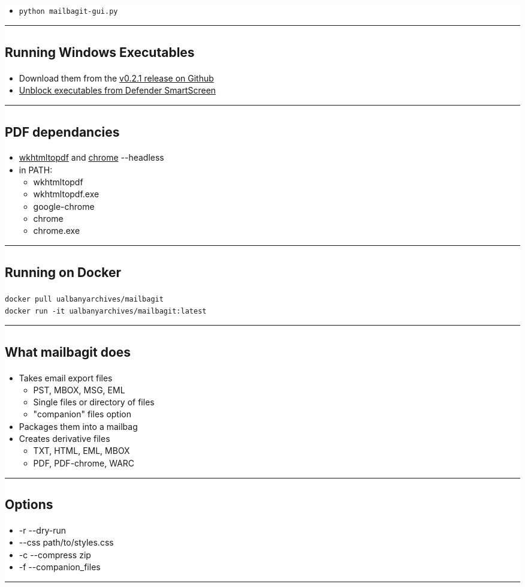 * `python mailbagit-gui.py`

---

## Running Windows Executables

* Download them from the [v0.2.1 release on Github](https://github.com/UAlbanyArchives/mailbagit/releases/tag/v0.2.1)
* [Unblock executables from Defender SmartScreen](https://archives.albany.edu/mailbag/exe/#unblocking-mailbagitexe-and-mailbagit-guiexe)

---

## PDF dependancies

* [wkhtmltopdf](https://wkhtmltopdf.org/downloads.html) and [chrome](https://www.google.com/chrome/) --headless
* in PATH:
	* wkhtmltopdf
	* wkhtmltopdf.exe
	* google-chrome
	* chrome
	* chrome.exe

---

## Running on Docker

```
docker pull ualbanyarchives/mailbagit
docker run -it ualbanyarchives/mailbagit:latest
```

---

## What mailbagit does

* Takes email export files
	* PST, MBOX, MSG, EML
	* Single files or directory of files
	* "companion" files option
* Packages them into a mailbag
* Creates derivative files
	* TXT, HTML, EML, MBOX
	* PDF, PDF-chrome, WARC

---

## Options

* -r --dry-run
* --css path/to/styles.css
* -c --compress zip
* -f --companion_files

---